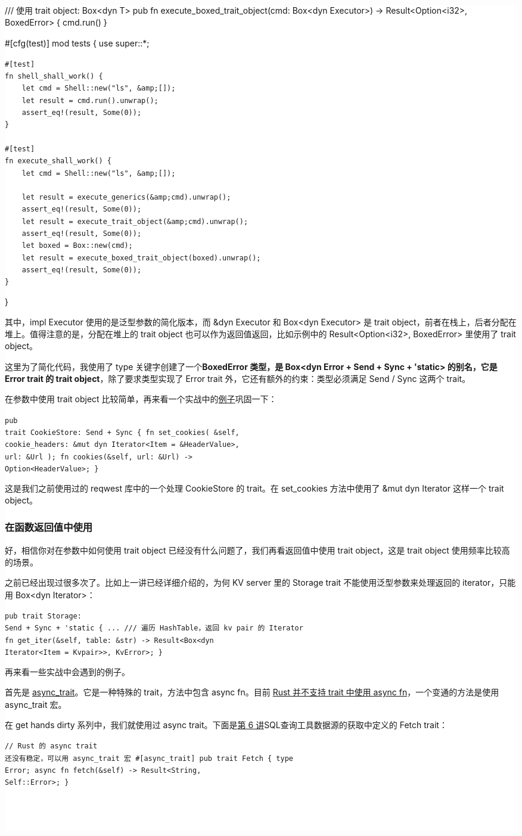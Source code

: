 /// 使用 trait object: Box&lt;dyn T&gt;
pub fn execute_boxed_trait_object(cmd: Box&lt;dyn Executor&gt;) -&gt; Result&lt;Option&lt;i32&gt;, BoxedError&gt; {
    cmd.run()
}

#[cfg(test)]
mod tests {
    use super::*;

    #[test]
    fn shell_shall_work() {
        let cmd = Shell::new("ls", &amp;[]);
        let result = cmd.run().unwrap();
        assert_eq!(result, Some(0));
    }

    #[test]
    fn execute_shall_work() {
        let cmd = Shell::new("ls", &amp;[]);

        let result = execute_generics(&amp;cmd).unwrap();
        assert_eq!(result, Some(0));
        let result = execute_trait_object(&amp;cmd).unwrap();
        assert_eq!(result, Some(0));
        let boxed = Box::new(cmd);
        let result = execute_boxed_trait_object(boxed).unwrap();
        assert_eq!(result, Some(0));
    }
}
</code></pre><p>其中，impl Executor 使用的是泛型参数的简化版本，而 &amp;dyn Executor 和 Box&lt;dyn Executor&gt; 是 trait object，前者在栈上，后者分配在堆上。值得注意的是，分配在堆上的 trait object 也可以作为返回值返回，比如示例中的 Result&lt;Option&lt;i32&gt;, BoxedError&gt; 里使用了 trait object。</p><p>这里为了简化代码，我使用了 type 关键字创建了一个<strong>BoxedError 类型，是 Box&lt;dyn Error + Send + Sync + 'static&gt; 的别名，它是 Error trait 的 trait object</strong>，除了要求类型实现了 Error trait 外，它还有额外的约束：类型必须满足 Send / Sync 这两个 trait。</p><p>在参数中使用 trait object 比较简单，再来看一个实战中的<a href="https://docs.rs/reqwest/0.11.5/reqwest/cookie/trait.CookieStore.html">例子</a>巩固一下：</p><pre><code class="language-rust">pub trait CookieStore: Send + Sync {
    fn set_cookies(
        &amp;self, 
        cookie_headers: &amp;mut dyn Iterator&lt;Item = &amp;HeaderValue&gt;, 
        url: &amp;Url
    );
    fn cookies(&amp;self, url: &amp;Url) -&gt; Option&lt;HeaderValue&gt;;
}
</code></pre><p>这是我们之前使用过的 reqwest 库中的一个处理 CookieStore 的 trait。在 set_cookies 方法中使用了 &amp;mut dyn Iterator 这样一个 trait object。</p><h3>在函数返回值中使用</h3><p>好，相信你对在参数中如何使用 trait object 已经没有什么问题了，我们再看返回值中使用 trait object，这是 trait object 使用频率比较高的场景。</p><p>之前已经出现过很多次了。比如上一讲已经详细介绍的，为何 KV server 里的 Storage trait 不能使用泛型参数来处理返回的 iterator，只能用 Box&lt;dyn Iterator&gt;：</p><pre><code class="language-rust">pub trait Storage: Send + Sync + 'static {
    ...
    /// 遍历 HashTable，返回 kv pair 的 Iterator
    fn get_iter(&amp;self, table: &amp;str) -&gt; Result&lt;Box&lt;dyn Iterator&lt;Item = Kvpair&gt;&gt;, KvError&gt;;
}
</code></pre><p>再来看一些实战中会遇到的例子。</p><p>首先是 <a href="https://docs.rs/async-trait">async_trait</a>。它是一种特殊的 trait，方法中包含 async fn。目前 <a href="https://smallcultfollowing.com/babysteps/blog/2019/10/26/async-fn-in-traits-are-hard/">Rust 并不支持 trait 中使用 async fn</a>，一个变通的方法是使用 async_trait 宏。</p><p>在 get hands dirty 系列中，我们就使用过 async trait。下面是<a href="https://time.geekbang.org/column/article/414478">第 6 讲</a>SQL查询工具数据源的获取中定义的 Fetch trait：</p><pre><code class="language-rust">// Rust 的 async trait 还没有稳定，可以用 async_trait 宏
#[async_trait]
pub trait Fetch {
    type Error;
    async fn fetch(&amp;self) -&gt; Result&lt;String, Self::Error&gt;;
}